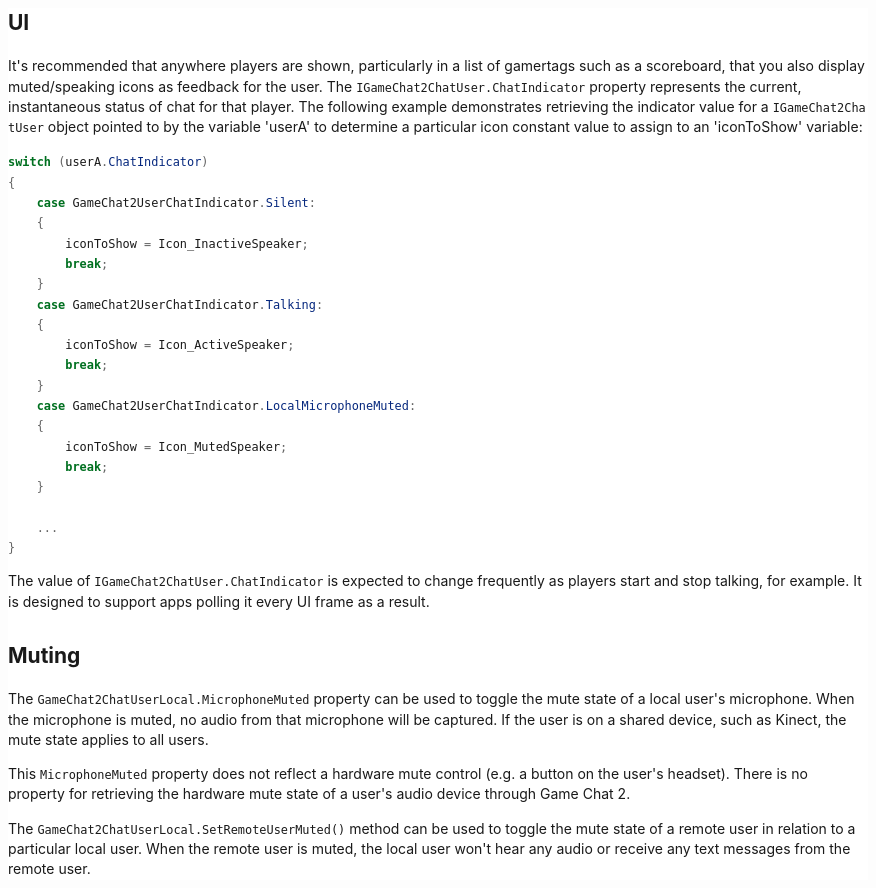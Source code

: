 
<a id="ui"></a>
## UI

It's recommended that anywhere players are shown, particularly in a list of gamertags such as a scoreboard, that you also display muted/speaking icons as feedback for the user.
The `IGameChat2ChatUser.ChatIndicator` property represents the current, instantaneous status of chat for that player.
The following example demonstrates retrieving the indicator value for a `IGameChat2ChatUser` object pointed to by the variable 'userA' to determine a particular icon constant value to assign to an 'iconToShow' variable:

```cs
switch (userA.ChatIndicator)
{
    case GameChat2UserChatIndicator.Silent:
    {
        iconToShow = Icon_InactiveSpeaker;
        break;
    }
    case GameChat2UserChatIndicator.Talking:
    {
        iconToShow = Icon_ActiveSpeaker;
        break;
    }
    case GameChat2UserChatIndicator.LocalMicrophoneMuted:
    {
        iconToShow = Icon_MutedSpeaker;
        break;
    }
    
    ...
}
```

The value of `IGameChat2ChatUser.ChatIndicator` is expected to change frequently as players start and stop talking, for example.
It is designed to support apps polling it every UI frame as a result.


## Muting

The `GameChat2ChatUserLocal.MicrophoneMuted` property can be used to toggle the mute state of a local user's microphone.
When the microphone is muted, no audio from that microphone will be captured.
If the user is on a shared device, such as Kinect, the mute state applies to all users.

This `MicrophoneMuted` property does not reflect a hardware mute control (e.g. a button on the user's headset).
There is no property for retrieving the hardware mute state of a user's audio device through Game Chat 2.

The `GameChat2ChatUserLocal.SetRemoteUserMuted()` method can be used to toggle the mute state of a remote user in relation to a particular local user.
When the remote user is muted, the local user won't hear any audio or receive any text messages from the remote user.
